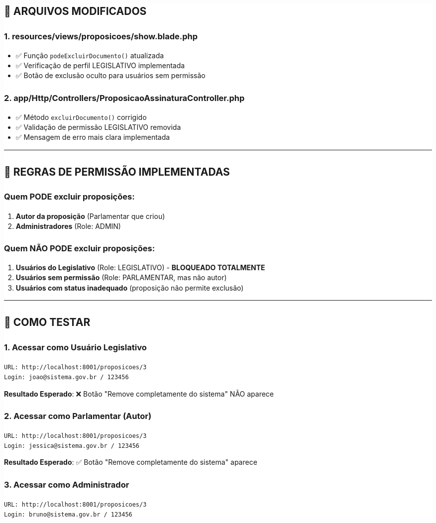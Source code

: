 
## 🔧 **ARQUIVOS MODIFICADOS**

### **1. resources/views/proposicoes/show.blade.php**
- ✅ Função `podeExcluirDocumento()` atualizada
- ✅ Verificação de perfil LEGISLATIVO implementada
- ✅ Botão de exclusão oculto para usuários sem permissão

### **2. app/Http/Controllers/ProposicaoAssinaturaController.php**
- ✅ Método `excluirDocumento()` corrigido
- ✅ Validação de permissão LEGISLATIVO removida
- ✅ Mensagem de erro mais clara implementada

---

## 🎯 **REGRAS DE PERMISSÃO IMPLEMENTADAS**

### **Quem PODE excluir proposições:**
1. **Autor da proposição** (Parlamentar que criou)
2. **Administradores** (Role: ADMIN)

### **Quem NÃO PODE excluir proposições:**
1. **Usuários do Legislativo** (Role: LEGISLATIVO) - **BLOQUEADO TOTALMENTE**
2. **Usuários sem permissão** (Role: PARLAMENTAR, mas não autor)
3. **Usuários com status inadequado** (proposição não permite exclusão)

---

## 🚀 **COMO TESTAR**

### **1. Acessar como Usuário Legislativo**
```
URL: http://localhost:8001/proposicoes/3
Login: joao@sistema.gov.br / 123456
```

**Resultado Esperado**: ❌ Botão "Remove completamente do sistema" NÃO aparece

### **2. Acessar como Parlamentar (Autor)**
```
URL: http://localhost:8001/proposicoes/3
Login: jessica@sistema.gov.br / 123456
```

**Resultado Esperado**: ✅ Botão "Remove completamente do sistema" aparece

### **3. Acessar como Administrador**
```
URL: http://localhost:8001/proposicoes/3
Login: bruno@sistema.gov.br / 123456
```

